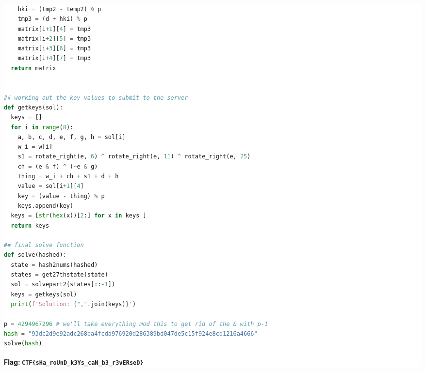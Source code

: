 ```python
    hki = (tmp2 - temp2) % p
    tmp3 = (d + hki) % p
    matrix[i+1][4] = tmp3
    matrix[i+2][5] = tmp3
    matrix[i+3][6] = tmp3
    matrix[i+4][7] = tmp3
  return matrix


## working out the key values to submit to the server
def getkeys(sol):
  keys = []
  for i in range(8):
    a, b, c, d, e, f, g, h = sol[i]
    w_i = w[i]
    s1 = rotate_right(e, 6) ^ rotate_right(e, 11) ^ rotate_right(e, 25)
    ch = (e & f) ^ (~e & g)
    thing = w_i + ch + s1 + d + h 
    value = sol[i+1][4]
    key = (value - thing) % p
    keys.append(key)
  keys = [str(hex(x))[2:] for x in keys ]
  return keys

## final solve function
def solve(hashed):
  state = hash2nums(hashed)
  states = get27thstate(state)
  sol = solvepart2(states[::-1])
  keys = getkeys(sol)
  print(f'Solution: {",".join(keys)}')

p = 4294967296 # we'll take everything mod this to get rid of the & with p-1
hash = "93dc2d9e92adc268ba4fcda976920d286389bd047de5c15f924e8cd1216a4666"
solve(hash)
```

#### Flag: `CTF{sHa_roUnD_k3Ys_caN_b3_r3vERseD}`

